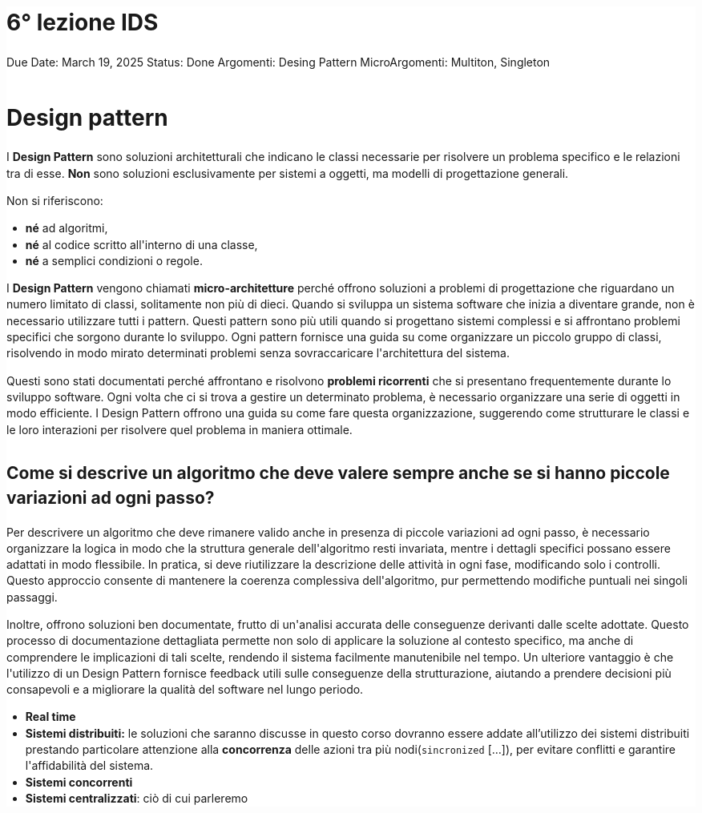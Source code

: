 # 6° lezione IDS

Due Date: March 19, 2025
Status: Done
Argomenti: Desing Pattern
MicroArgomenti: Multiton, Singleton

# Design pattern

I **Design Pattern** sono soluzioni architetturali che indicano le classi necessarie per risolvere un problema specifico e le relazioni tra di esse. **Non** sono soluzioni esclusivamente per sistemi a oggetti, ma modelli di progettazione generali.

Non si riferiscono:

- **né** ad algoritmi,
- **né** al codice scritto all'interno di una classe,
- **né** a semplici condizioni o regole.

I **Design Pattern** vengono chiamati **micro-architetture** perché offrono soluzioni a problemi di progettazione che riguardano un numero limitato di classi, solitamente non più di dieci. Quando si sviluppa un sistema software che inizia a diventare grande, non è necessario utilizzare tutti i pattern. Questi pattern sono più utili quando si progettano sistemi complessi e si affrontano problemi specifici che sorgono durante lo sviluppo. Ogni pattern fornisce una guida su come organizzare un piccolo gruppo di classi, risolvendo in modo mirato determinati problemi senza sovraccaricare l'architettura del sistema.

Questi sono stati documentati perché affrontano e risolvono **problemi ricorrenti** che si presentano frequentemente durante lo sviluppo software. Ogni volta che ci si trova a gestire un determinato problema, è necessario organizzare una serie di oggetti in modo efficiente. I Design Pattern offrono una guida su come fare questa organizzazione, suggerendo come strutturare le classi e le loro interazioni per risolvere quel problema in maniera ottimale. 

## Come si descrive un algoritmo che deve valere sempre anche se si hanno piccole variazioni ad ogni passo?

Per descrivere un algoritmo che deve rimanere valido anche in presenza di piccole variazioni ad ogni passo, è necessario organizzare la logica in modo che la struttura generale dell'algoritmo resti invariata, mentre i dettagli specifici possano essere adattati in modo flessibile. In pratica, si deve riutilizzare la descrizione delle attività in ogni fase, modificando solo i controlli. Questo approccio consente di mantenere la coerenza complessiva dell'algoritmo, pur permettendo modifiche puntuali nei singoli passaggi.

Inoltre, offrono soluzioni ben documentate, frutto di un'analisi accurata delle conseguenze derivanti dalle scelte adottate. Questo processo di documentazione dettagliata permette non solo di applicare la soluzione al contesto specifico, ma anche di comprendere le implicazioni di tali scelte, rendendo il sistema facilmente manutenibile nel tempo. Un ulteriore vantaggio è che l'utilizzo di un Design Pattern fornisce feedback utili sulle conseguenze della strutturazione, aiutando a prendere decisioni più consapevoli e a migliorare la qualità del software nel lungo periodo.

- **Real time**
- **Sistemi distribuiti:**  le soluzioni che saranno discusse in questo corso dovranno essere addate all’utilizzo dei sistemi distribuiti prestando particolare attenzione alla **concorrenza** delle azioni tra più nodi(`sincronized` […]), per evitare conflitti e garantire l'affidabilità del sistema.
- **Sistemi concorrenti**
- **Sistemi centralizzati**: ciò di cui parleremo
